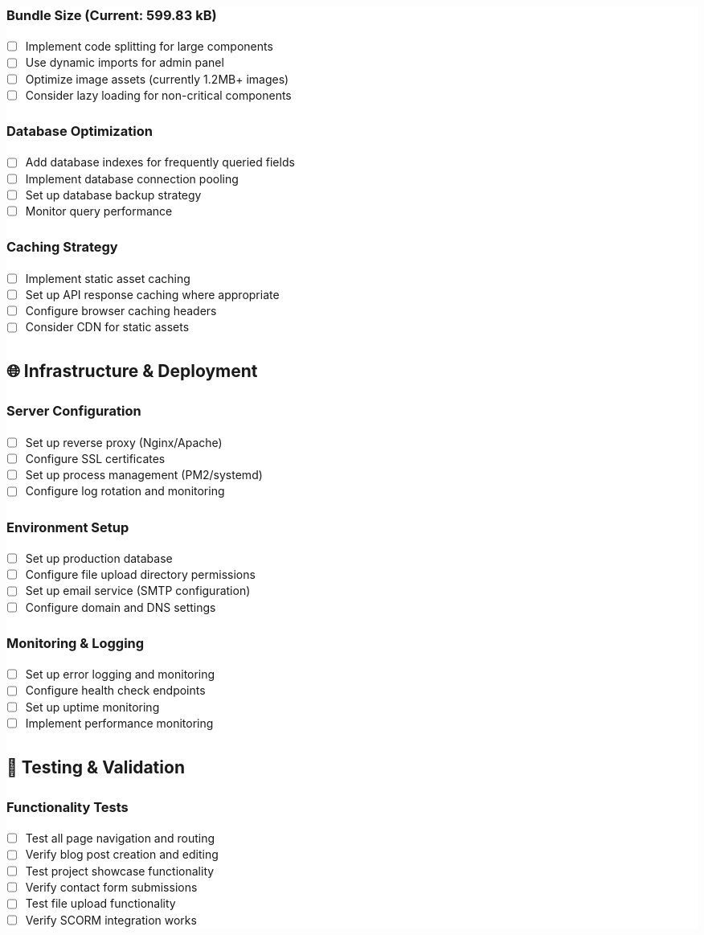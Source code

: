 ### Bundle Size (Current: 599.83 kB)
- [ ] Implement code splitting for large components
- [ ] Use dynamic imports for admin panel
- [ ] Optimize image assets (currently 1.2MB+ images)
- [ ] Consider lazy loading for non-critical components

### Database Optimization
- [ ] Add database indexes for frequently queried fields
- [ ] Implement database connection pooling
- [ ] Set up database backup strategy
- [ ] Monitor query performance

### Caching Strategy
- [ ] Implement static asset caching
- [ ] Set up API response caching where appropriate
- [ ] Configure browser caching headers
- [ ] Consider CDN for static assets

## 🌐 Infrastructure & Deployment

### Server Configuration
- [ ] Set up reverse proxy (Nginx/Apache)
- [ ] Configure SSL certificates
- [ ] Set up process management (PM2/systemd)
- [ ] Configure log rotation and monitoring

### Environment Setup
- [ ] Set up production database
- [ ] Configure file upload directory permissions
- [ ] Set up email service (SMTP configuration)
- [ ] Configure domain and DNS settings

### Monitoring & Logging
- [ ] Set up error logging and monitoring
- [ ] Configure health check endpoints
- [ ] Set up uptime monitoring
- [ ] Implement performance monitoring

## 🧪 Testing & Validation

### Functionality Tests
- [ ] Test all page navigation and routing
- [ ] Verify blog post creation and editing
- [ ] Test project showcase functionality
- [ ] Verify contact form submissions
- [ ] Test file upload functionality
- [ ] Verify SCORM integration works

